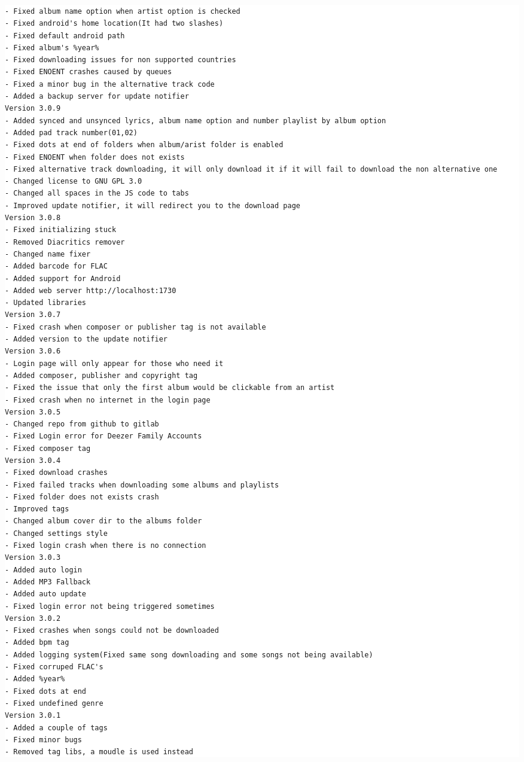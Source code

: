 ```
- Fixed album name option when artist option is checked
- Fixed android's home location(It had two slashes)
- Fixed default android path
- Fixed album's %year%
- Fixed downloading issues for non supported countries
- Fixed ENOENT crashes caused by queues
- Fixed a minor bug in the alternative track code
- Added a backup server for update notifier
Version 3.0.9
- Added synced and unsynced lyrics, album name option and number playlist by album option
- Added pad track number(01,02)
- Fixed dots at end of folders when album/arist folder is enabled
- Fixed ENOENT when folder does not exists
- Fixed alternative track downloading, it will only download it if it will fail to download the non alternative one
- Changed license to GNU GPL 3.0
- Changed all spaces in the JS code to tabs
- Improved update notifier, it will redirect you to the download page
Version 3.0.8
- Fixed initializing stuck
- Removed Diacritics remover
- Changed name fixer
- Added barcode for FLAC
- Added support for Android
- Added web server http://localhost:1730
- Updated libraries
Version 3.0.7
- Fixed crash when composer or publisher tag is not available
- Added version to the update notifier
Version 3.0.6
- Login page will only appear for those who need it
- Added composer, publisher and copyright tag
- Fixed the issue that only the first album would be clickable from an artist
- Fixed crash when no internet in the login page
Version 3.0.5
- Changed repo from github to gitlab
- Fixed Login error for Deezer Family Accounts
- Fixed composer tag
Version 3.0.4
- Fixed download crashes
- Fixed failed tracks when downloading some albums and playlists
- Fixed folder does not exists crash
- Improved tags
- Changed album cover dir to the albums folder
- Changed settings style
- Fixed login crash when there is no connection 
Version 3.0.3
- Added auto login
- Added MP3 Fallback
- Added auto update
- Fixed login error not being triggered sometimes
Version 3.0.2
- Fixed crashes when songs could not be downloaded
- Added bpm tag
- Added logging system(Fixed same song downloading and some songs not being available)
- Fixed corruped FLAC's
- Added %year%
- Fixed dots at end
- Fixed undefined genre
Version 3.0.1
- Added a couple of tags
- Fixed minor bugs
- Removed tag libs, a moudle is used instead
```
